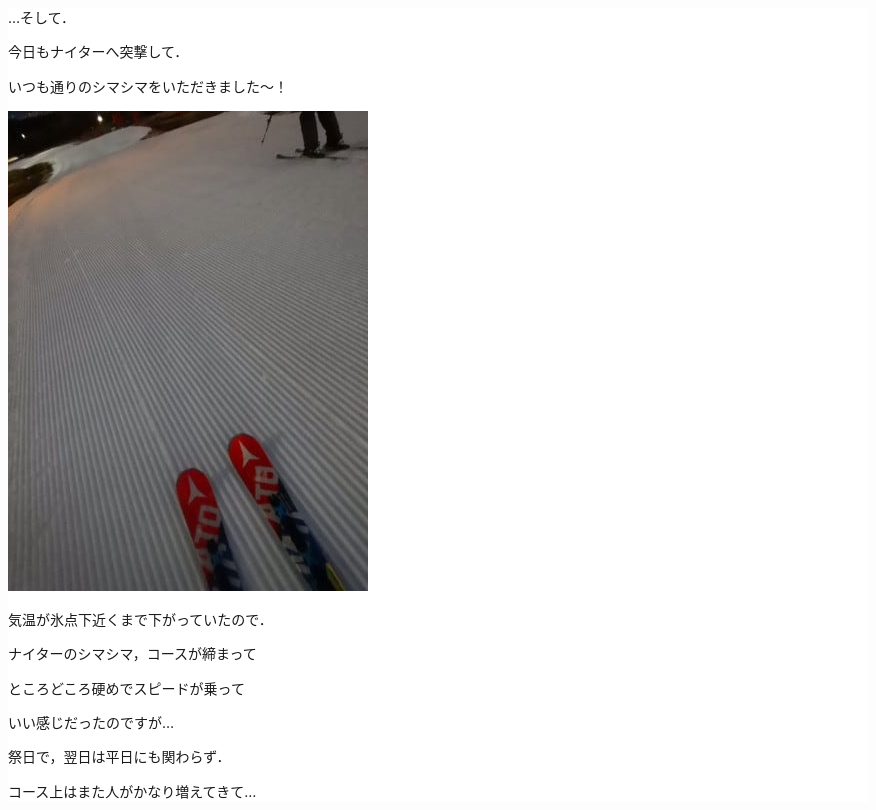 





…そして．


今日もナイターへ突撃して．


いつも通りのシマシマをいただきました～！




![e574bee91df4cf5e85431c790f359f06.jpg](images/e574bee91df4cf5e85431c790f359f06.jpg)




気温が氷点下近くまで下がっていたので．


ナイターのシマシマ，コースが締まって


ところどころ硬めでスピードが乗って


いい感じだったのですが…





祭日で，翌日は平日にも関わらず．


コース上はまた人がかなり増えてきて…
